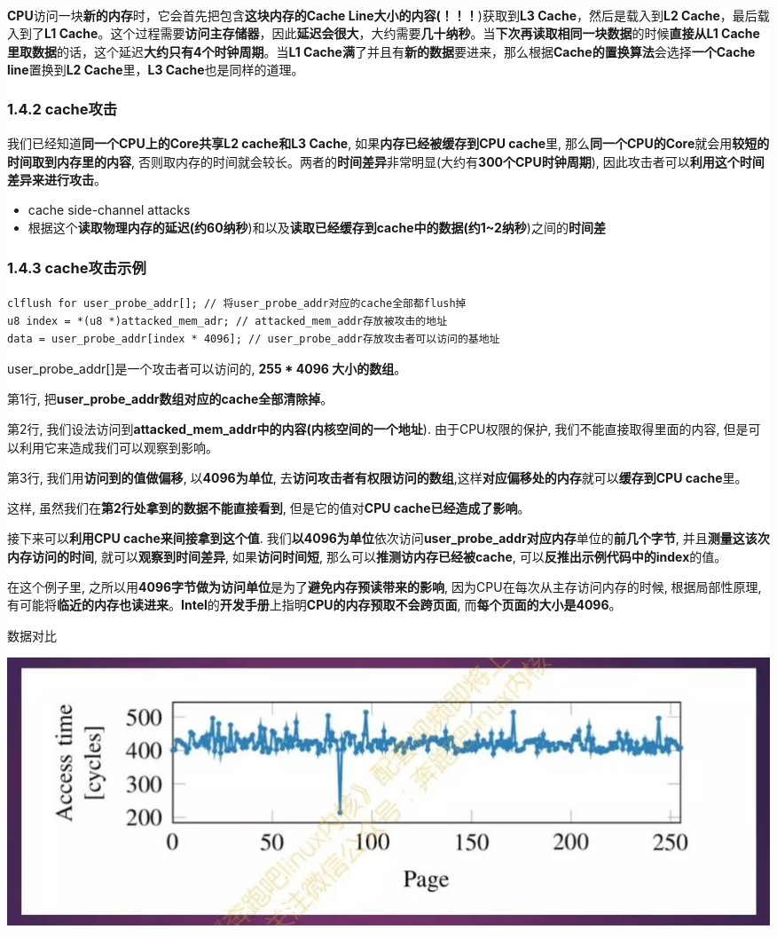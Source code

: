 **CPU**访问一块**新的内存**时，它会首先把包含**这块内存的Cache Line大小的内容(！！！**)获取到**L3 Cache**，然后是载入到**L2 Cache**，最后载入到了**L1 Cache**。这个过程需要**访问主存储器**，因此**延迟会很大**，大约需要**几十纳秒**。当**下次再读取相同一块数据**的时候**直接从L1 Cache里取数据**的话，这个延迟**大约只有4个时钟周期**。当**L1 Cache满**了并且有**新的数据**要进来，那么根据**Cache的置换算法**会选择**一个Cache line**置换到**L2 Cache**里，**L3 Cache**也是同样的道理。

### 1.4.2 cache攻击

我们已经知道**同一个CPU上的Core共享L2 cache和L3 Cache**, 如果**内存已经被缓存到CPU cache**里, 那么**同一个CPU的Core**就会用**较短的时间取到内存里的内容**, 否则取内存的时间就会较长。两者的**时间差异**非常明显(大约有**300个CPU时钟周期**), 因此攻击者可以**利用这个时间差异来进行攻击**。

- cache side\-channel attacks
- 根据这个**读取物理内存的延迟(约60纳秒**)和以及**读取已经缓存到cache中的数据(约1\~2纳秒**)之间的**时间差**

### 1.4.3 cache攻击示例

```
clflush for user_probe_addr[]; // 将user_probe_addr对应的cache全部都flush掉
u8 index = *(u8 *)attacked_mem_adr; // attacked_mem_addr存放被攻击的地址
data = user_probe_addr[index * 4096]; // user_probe_addr存放攻击者可以访问的基地址
```

user\_probe\_addr\[\]是一个攻击者可以访问的, **255 \* 4096 大小的数组**。

第1行, 把**user\_probe\_addr数组对应的cache全部清除掉**。

第2行, 我们设法访问到**attacked\_mem\_addr中的内容(内核空间的一个地址**). 由于CPU权限的保护, 我们不能直接取得里面的内容, 但是可以利用它来造成我们可以观察到影响。

第3行, 我们用**访问到的值做偏移**, 以**4096为单位**, 去**访问攻击者有权限访问的数组**,这样**对应偏移处的内存**就可以**缓存到CPU cache**里。

这样, 虽然我们在**第2行处拿到的数据不能直接看到**, 但是它的值对**CPU cache已经造成了影响**。

接下来可以**利用CPU cache来间接拿到这个值**. 我们**以4096为单位**依次访问**user\_probe\_addr对应内存**单位的**前几个字节**, 并且**测量这该次内存访问的时间**, 就可以**观察到时间差异**, 如果**访问时间短**, 那么可以**推测访内存已经被cache**, 可以**反推出示例代码中的index**的值。

在这个例子里, 之所以用**4096字节做为访问单位**是为了**避免内存预读带来的影响**, 因为CPU在每次从主存访问内存的时候, 根据局部性原理, 有可能将**临近的内存也读进来**。**Intel**的**开发手册**上指明**CPU的内存预取不会跨页面**, 而**每个页面的大小是4096**。

数据对比

![config](./images/7.png)
